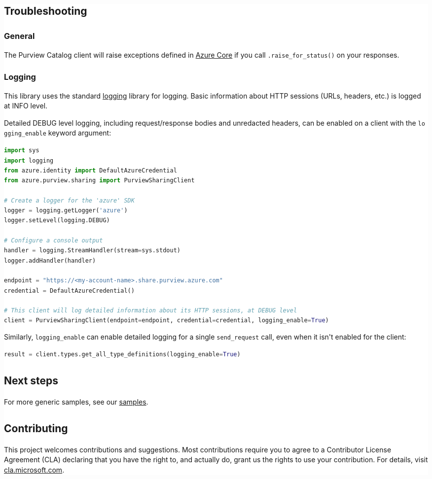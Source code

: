 ## Troubleshooting

### General

The Purview Catalog client will raise exceptions defined in [Azure Core][azure_core] if you call `.raise_for_status()` on your responses.

### Logging

This library uses the standard
[logging][python_logging] library for logging.
Basic information about HTTP sessions (URLs, headers, etc.) is logged at INFO
level.

Detailed DEBUG level logging, including request/response bodies and unredacted
headers, can be enabled on a client with the `logging_enable` keyword argument:

```python
import sys
import logging
from azure.identity import DefaultAzureCredential
from azure.purview.sharing import PurviewSharingClient

# Create a logger for the 'azure' SDK
logger = logging.getLogger('azure')
logger.setLevel(logging.DEBUG)

# Configure a console output
handler = logging.StreamHandler(stream=sys.stdout)
logger.addHandler(handler)

endpoint = "https://<my-account-name>.share.purview.azure.com"
credential = DefaultAzureCredential()

# This client will log detailed information about its HTTP sessions, at DEBUG level
client = PurviewSharingClient(endpoint=endpoint, credential=credential, logging_enable=True)
```

Similarly, `logging_enable` can enable detailed logging for a single `send_request` call,
even when it isn't enabled for the client:

```python
result = client.types.get_all_type_definitions(logging_enable=True)
```

## Next steps

For more generic samples, see our [samples][samples].

## Contributing

This project welcomes contributions and suggestions. Most contributions require you to agree to a Contributor License Agreement (CLA) declaring that you have the right to, and actually do, grant us the rights to use your contribution. For details, visit [cla.microsoft.com][cla].


[source_code]: https://github.com/Azure/azure-sdk-for-python/tree/main/sdk/purview/azure-purview-sharing/azure/purview/sharing
[client_pypi_package]: https://aka.ms/azsdk/python/purviewsharing/pypi
[sharing_ref_docs]: https://aka.ms/azsdk/python/purviewcatalog/ref-docs
[sharing_product_documentation]: https://azure.microsoft.com/services/purview/
[azure_subscription]: https://azure.microsoft.com/free/
[purview_resource]: /azure/purview
[pip]: https://pypi.org/project/pip/
[authenticate_with_token]: /azure/cognitive-services/authentication?tabs=powershell#authenticate-with-an-authentication-token
[azure_identity_credentials]: https://github.com/Azure/azure-sdk-for-python/tree/main/sdk/identity/azure-identity#credentials
[azure_identity_pip]: https://pypi.org/project/azure-identity/
[default_azure_credential]: https://github.com/Azure/azure-sdk-for-python/tree/main/sdk/identity/azure-identity#defaultazurecredential
[request_builders_and_client]: https://aka.ms/azsdk/python/protocol/quickstart
[enable_aad]: /azure/purview/
[azure_core]: https://github.com/Azure/azure-sdk-for-python/blob/main/sdk/core/azure-core/README.md
[python_logging]: https://docs.python.org/3.5/library/logging.html
[cla]: https://cla.microsoft.com
[code_of_conduct]: https://opensource.microsoft.com/codeofconduct/
[coc_faq]: https://opensource.microsoft.com/codeofconduct/faq/
[coc_contact]: mailto:opencode@microsoft.com
[samples]: https://github.com/yamanwahsheh/azure-sdk-for-python/tree/yaman/share-v2-python-tests-and-samples/sdk/purview/azure-purview-sharing/samples